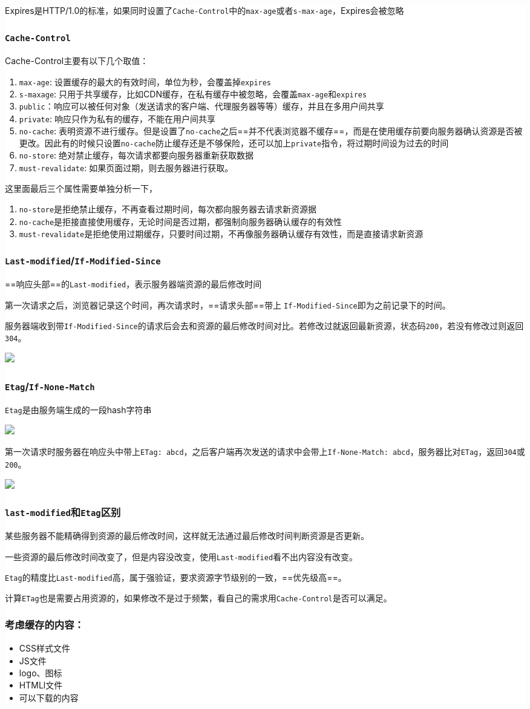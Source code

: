 Expires是HTTP/1.0的标准，如果同时设置了`Cache-Control`中的`max-age`或者`s-max-age`，Expires会被忽略

### `Cache-Control`

Cache-Control主要有以下几个取值：

1. `max-age`: 设置缓存的最大的有效时间，单位为秒，会覆盖掉`expires`
2. `s-maxage`: 只用于共享缓存，比如CDN缓存，在私有缓存中被忽略，会覆盖`max-age`和`expires`
3. `public`：响应可以被任何对象（发送请求的客户端、代理服务器等等）缓存，并且在多用户间共享
4. `private`: 响应只作为私有的缓存，不能在用户间共享
5. `no-cache`: 表明资源不进行缓存。但是设置了`no-cache`之后==并不代表浏览器不缓存==，而是在使用缓存前要向服务器确认资源是否被更改。因此有的时候只设置`no-cache`防止缓存还是不够保险，还可以加上`private`指令，将过期时间设为过去的时间
6. `no-store`: 绝对禁止缓存，每次请求都要向服务器重新获取数据
7. `must-revalidate`: 如果页面过期，则去服务器进行获取。

这里面最后三个属性需要单独分析一下，

1. `no-store`是拒绝禁止缓存，不再查看过期时间，每次都向服务器去请求新资源据
2. `no-cache`是拒接直接使用缓存，无论时间是否过期，都强制向服务器确认缓存的有效性
3. `must-revalidate`是拒绝使用过期缓存，只要时间过期，不再像服务器确认缓存有效性，而是直接请求新资源

### `Last-modified`/`If-Modified-Since`

==响应头部==的`Last-modified`，表示服务器端资源的最后修改时间

第一次请求之后，浏览器记录这个时间，再次请求时，==请求头部==带上 `If-Modified-Since`即为之前记录下的时间。

服务器端收到带`If-Modified-Since`的请求后会去和资源的最后修改时间对比。若修改过就返回最新资源，状态码`200`，若没有修改过则返回`304`。

![](http://image.oldzhou.cn/18-12-5/9402141.jpg)

### `Etag`/`If-None-Match`

`Etag`是由服务端生成的一段hash字符串

![](http://image.oldzhou.cn/18-12-5/41399521.jpg)

第一次请求时服务器在响应头中带上`ETag: abcd`，之后客户端再次发送的请求中会带上`If-None-Match: abcd`，服务器比对`ETag`，返回`304`或`200`。

![](http://image.oldzhou.cn/18-12-5/78422726.jpg)

### `last-modified`和`Etag`区别

某些服务器不能精确得到资源的最后修改时间，这样就无法通过最后修改时间判断资源是否更新。

一些资源的最后修改时间改变了，但是内容没改变，使用`Last-modified`看不出内容没有改变。

`Etag`的精度比`Last-modified`高，属于强验证，要求资源字节级别的一致，==优先级高==。

计算`ETag`也是需要占用资源的，如果修改不是过于频繁，看自己的需求用`Cache-Control`是否可以满足。

### 考虑缓存的内容：

- CSS样式文件
- JS文件
- logo、图标
- HTMLl文件
- 可以下载的内容
